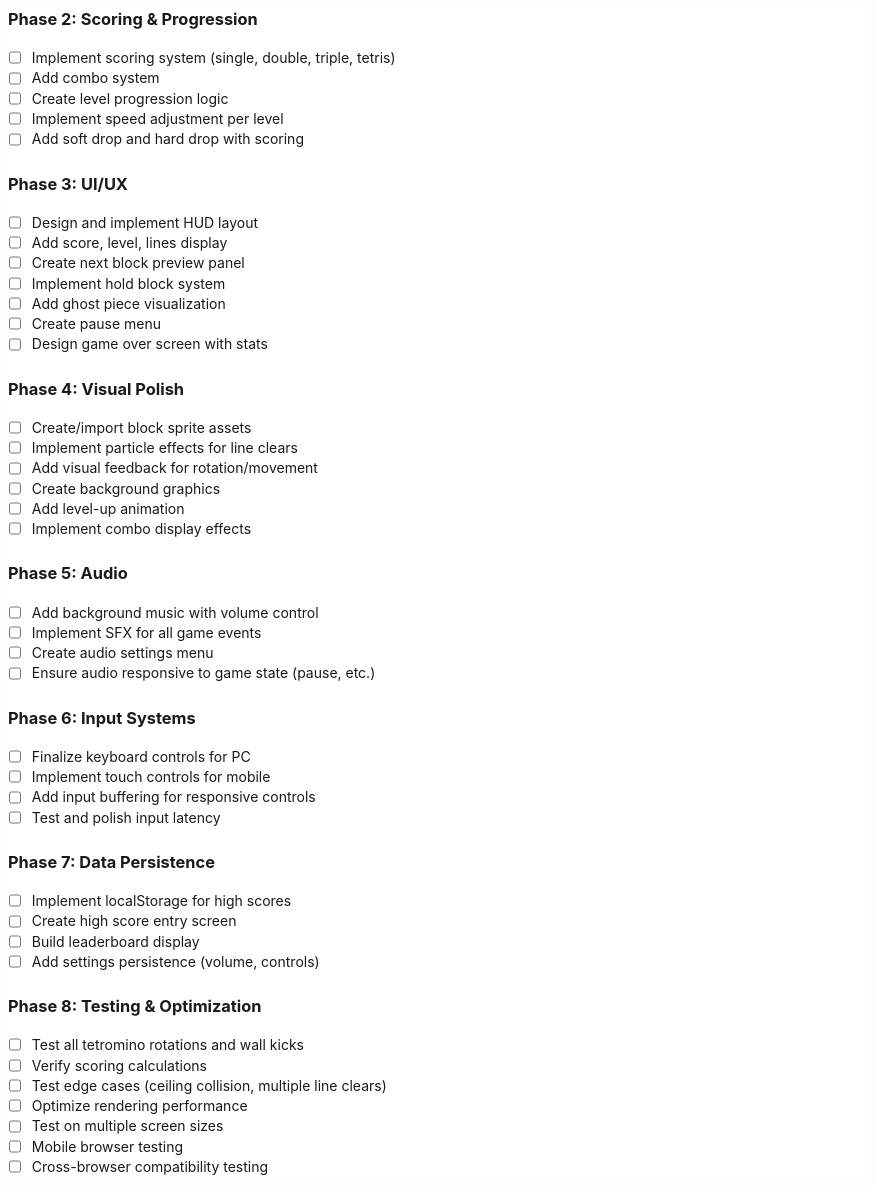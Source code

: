 ### Phase 2: Scoring & Progression
- [ ] Implement scoring system (single, double, triple, tetris)
- [ ] Add combo system
- [ ] Create level progression logic
- [ ] Implement speed adjustment per level
- [ ] Add soft drop and hard drop with scoring

### Phase 3: UI/UX
- [ ] Design and implement HUD layout
- [ ] Add score, level, lines display
- [ ] Create next block preview panel
- [ ] Implement hold block system
- [ ] Add ghost piece visualization
- [ ] Create pause menu
- [ ] Design game over screen with stats

### Phase 4: Visual Polish
- [ ] Create/import block sprite assets
- [ ] Implement particle effects for line clears
- [ ] Add visual feedback for rotation/movement
- [ ] Create background graphics
- [ ] Add level-up animation
- [ ] Implement combo display effects

### Phase 5: Audio
- [ ] Add background music with volume control
- [ ] Implement SFX for all game events
- [ ] Create audio settings menu
- [ ] Ensure audio responsive to game state (pause, etc.)

### Phase 6: Input Systems
- [ ] Finalize keyboard controls for PC
- [ ] Implement touch controls for mobile
- [ ] Add input buffering for responsive controls
- [ ] Test and polish input latency

### Phase 7: Data Persistence
- [ ] Implement localStorage for high scores
- [ ] Create high score entry screen
- [ ] Build leaderboard display
- [ ] Add settings persistence (volume, controls)

### Phase 8: Testing & Optimization
- [ ] Test all tetromino rotations and wall kicks
- [ ] Verify scoring calculations
- [ ] Test edge cases (ceiling collision, multiple line clears)
- [ ] Optimize rendering performance
- [ ] Test on multiple screen sizes
- [ ] Mobile browser testing
- [ ] Cross-browser compatibility testing
